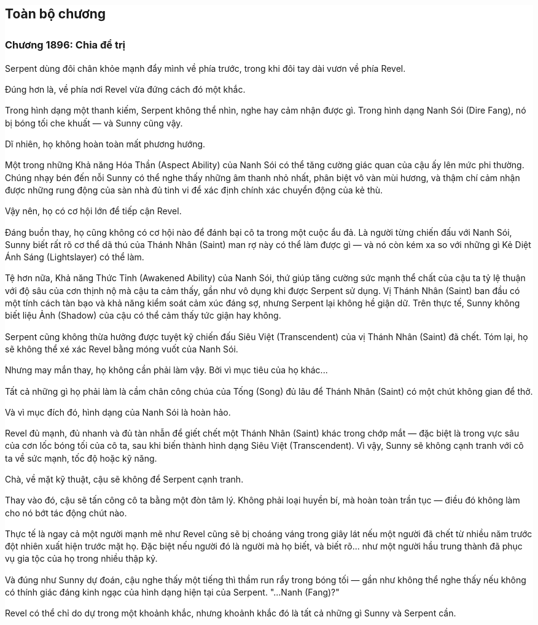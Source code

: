 ## Toàn bộ chương

### Chương 1896: Chia để trị

Serpent dùng đôi chân khỏe mạnh đẩy mình về phía trước, trong khi đôi tay dài vươn về phía Revel.

Đúng hơn là, về phía nơi Revel vừa đứng cách đó một khắc.

Trong hình dạng một thanh kiếm, Serpent không thể nhìn, nghe hay cảm nhận được gì. Trong hình dạng Nanh Sói (Dire Fang), nó bị bóng tối che khuất — và Sunny cũng vậy.

Dĩ nhiên, họ không hoàn toàn mất phương hướng.

Một trong những Khả năng Hóa Thần (Aspect Ability) của Nanh Sói có thể tăng cường giác quan của cậu ấy lên mức phi thường. Chúng nhạy bén đến nỗi Sunny có thể nghe thấy những âm thanh nhỏ nhất, phân biệt vô vàn mùi hương, và thậm chí cảm nhận được những rung động của sàn nhà đủ tinh vi để xác định chính xác chuyển động của kẻ thù.

Vậy nên, họ có cơ hội lớn để tiếp cận Revel.

Đáng buồn thay, họ cũng không có cơ hội nào để đánh bại cô ta trong một cuộc ẩu đả. Là người từng chiến đấu với Nanh Sói, Sunny biết rất rõ cơ thể dã thú của Thánh Nhân (Saint) man rợ này có thể làm được gì — và nó còn kém xa so với những gì Kẻ Diệt Ánh Sáng (Lightslayer) có thể làm.

Tệ hơn nữa, Khả năng Thức Tỉnh (Awakened Ability) của Nanh Sói, thứ giúp tăng cường sức mạnh thể chất của cậu ta tỷ lệ thuận với độ sâu của cơn thịnh nộ mà cậu ta cảm thấy, gần như vô dụng khi được Serpent sử dụng. Vị Thánh Nhân (Saint) ban đầu có một tính cách tàn bạo và khả năng kiểm soát cảm xúc đáng sợ, nhưng Serpent lại không hề giận dữ. Trên thực tế, Sunny không biết liệu Ảnh (Shadow) của cậu có thể cảm thấy tức giận hay không.

Serpent cũng không thừa hưởng được tuyệt kỹ chiến đấu Siêu Việt (Transcendent) của vị Thánh Nhân (Saint) đã chết. Tóm lại, họ sẽ không thể xé xác Revel bằng móng vuốt của Nanh Sói.

Nhưng may mắn thay, họ không cần phải làm vậy. Bởi vì mục tiêu của họ khác...

Tất cả những gì họ phải làm là cầm chân công chúa của Tống (Song) đủ lâu để Thánh Nhân (Saint) có một chút không gian để thở.

Và vì mục đích đó, hình dạng của Nanh Sói là hoàn hảo.

Revel đủ mạnh, đủ nhanh và đủ tàn nhẫn để giết chết một Thánh Nhân (Saint) khác trong chớp mắt — đặc biệt là trong vực sâu của cơn lốc bóng tối của cô ta, sau khi biến thành hình dạng Siêu Việt (Transcendent). Vì vậy, Sunny sẽ không cạnh tranh với cô ta về sức mạnh, tốc độ hoặc kỹ năng.

Chà, về mặt kỹ thuật, cậu sẽ không để Serpent cạnh tranh.

Thay vào đó, cậu sẽ tấn công cô ta bằng một đòn tâm lý. Không phải loại huyền bí, mà hoàn toàn trần tục — điều đó không làm cho nó bớt tác động chút nào.

Thực tế là ngay cả một người mạnh mẽ như Revel cũng sẽ bị choáng váng trong giây lát nếu một người đã chết từ nhiều năm trước đột nhiên xuất hiện trước mặt họ. Đặc biệt nếu người đó là người mà họ biết, và biết rõ... như một người hầu trung thành đã phục vụ gia tộc của họ trong nhiều thập kỷ.

Và đúng như Sunny dự đoán, cậu nghe thấy một tiếng thì thầm run rẩy trong bóng tối — gần như không thể nghe thấy nếu không có thính giác đáng kinh ngạc của hình dạng hiện tại của Serpent. "...Nanh (Fang)?"

Revel có thể chỉ do dự trong một khoảnh khắc, nhưng khoảnh khắc đó là tất cả những gì Sunny và Serpent cần.
